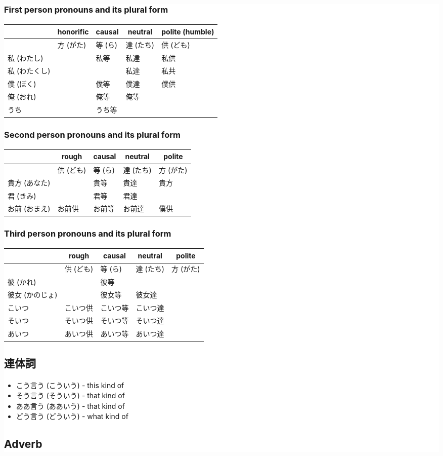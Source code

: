 
### First person pronouns and its plural form

|               | honorific | causal  | neutral   | polite (humble) |
| ---           | ---       | ---     | ---       | ---             |
|               | 方 (がた) | 等 (ら) | 達 (たち) | 供 (ども)       |
| 私 (わたし)   |           | 私等    | 私達      | 私供            |
| 私 (わたくし) |           |         | 私達      | 私共            |
| 僕 (ぼく)     |           | 僕等    | 僕達      | 僕供            |
| 俺 (おれ)     |           | 俺等    | 俺等      |                 |
| うち          |           | うち等  |           |                 |

### Second person pronouns and its plural form

|               | rough     | causal  | neutral   | polite    |
| ---           | ---       | ---     | ---       | ---       |
|               | 供 (ども) | 等 (ら) | 達 (たち) | 方 (がた) |
| 貴方 (あなた) |           | 貴等    | 貴達      | 貴方      |
| 君 (きみ)     |           | 君等    | 君達      |           |
| お前 (おまえ) | お前供    | お前等  | お前達    | 僕供      |

### Third person pronouns and its plural form

|                 | rough     | causal   | neutral   | polite    |
| ---             | ---       | ---      | ---       | ---       |
|                 | 供 (ども) | 等 (ら)  | 達 (たち) | 方 (がた) |
| 彼 (かれ)       |           | 彼等     |           |           |
| 彼女 (かのじょ) |           | 彼女等   | 彼女達    |           |
| こいつ          | こいつ供  | こいつ等 | こいつ達  |           |
| そいつ          | そいつ供  | そいつ等 | そいつ達  |           |
| あいつ          | あいつ供  | あいつ等 | あいつ達  |           |

## 連体詞

- こう言う (こういう) - this kind of
- そう言う (そういう) - that kind of
- ああ言う (ああいう) - that kind of
- どう言う (どういう) - what kind of

## Adverb
